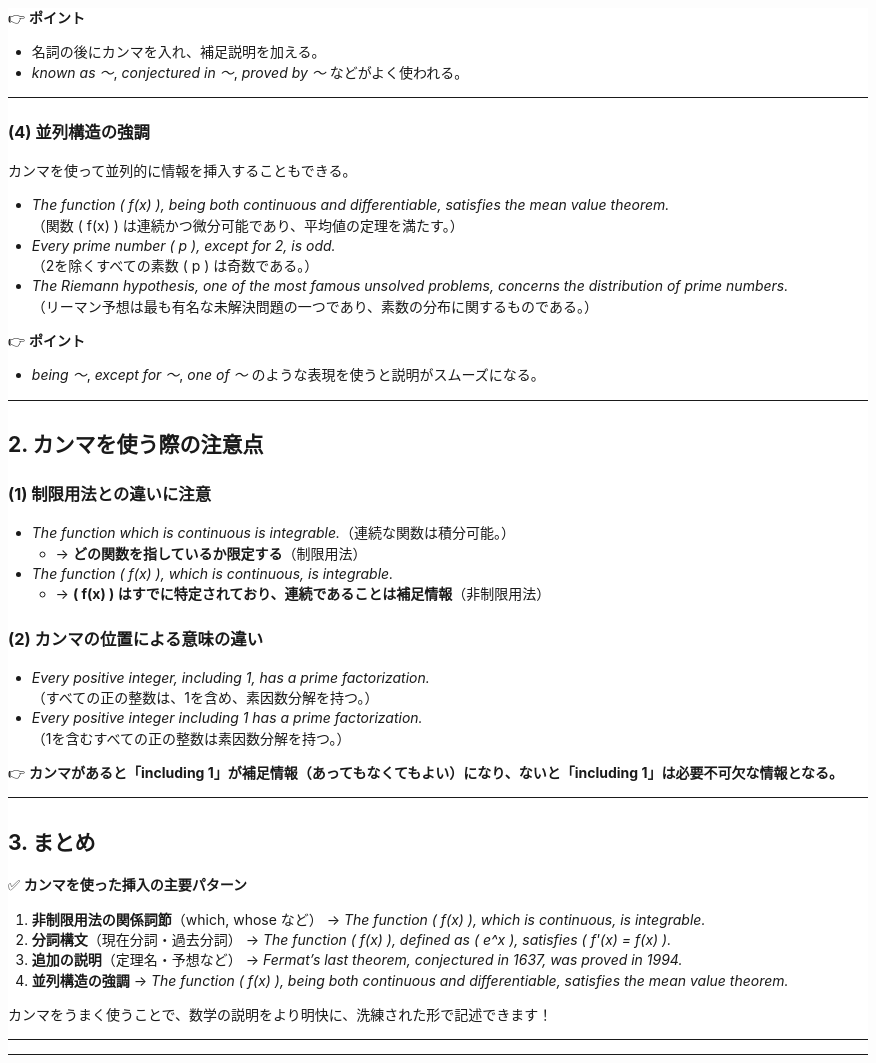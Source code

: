 👉 **ポイント**  
  - 名詞の後にカンマを入れ、補足説明を加える。  
  - *known as ～*, *conjectured in ～*, *proved by ～* などがよく使われる。  

---

### **(4) 並列構造の強調**
カンマを使って並列的に情報を挿入することもできる。

- *The function \( f(x) \), being both continuous and differentiable, satisfies the mean value theorem.*  
  （関数 \( f(x) \) は連続かつ微分可能であり、平均値の定理を満たす。）  
- *Every prime number \( p \), except for 2, is odd.*  
  （2を除くすべての素数 \( p \) は奇数である。）  
- *The Riemann hypothesis, one of the most famous unsolved problems, concerns the distribution of prime numbers.*  
  （リーマン予想は最も有名な未解決問題の一つであり、素数の分布に関するものである。）  

👉 **ポイント**  
  - *being ～*, *except for ～*, *one of ～* のような表現を使うと説明がスムーズになる。  

---

## **2. カンマを使う際の注意点**
### **(1) 制限用法との違いに注意**
- *The function which is continuous is integrable.*（連続な関数は積分可能。）  
  - → **どの関数を指しているか限定する**（制限用法）  
- *The function \( f(x) \), which is continuous, is integrable.*  
  - → **\( f(x) \) はすでに特定されており、連続であることは補足情報**（非制限用法）  

### **(2) カンマの位置による意味の違い**
- *Every positive integer, including 1, has a prime factorization.*  
  （すべての正の整数は、1を含め、素因数分解を持つ。）  
- *Every positive integer including 1 has a prime factorization.*  
  （1を含むすべての正の整数は素因数分解を持つ。）  

👉 **カンマがあると「including 1」が補足情報（あってもなくてもよい）になり、ないと「including 1」は必要不可欠な情報となる。**  

---

## **3. まとめ**
✅ **カンマを使った挿入の主要パターン**  
1. **非制限用法の関係詞節**（which, whose など） → *The function \( f(x) \), which is continuous, is integrable.*  
2. **分詞構文**（現在分詞・過去分詞） → *The function \( f(x) \), defined as \( e^x \), satisfies \( f'(x) = f(x) \).*  
3. **追加の説明**（定理名・予想など） → *Fermat’s last theorem, conjectured in 1637, was proved in 1994.*  
4. **並列構造の強調** → *The function \( f(x) \), being both continuous and differentiable, satisfies the mean value theorem.*  

カンマをうまく使うことで、数学の説明をより明快に、洗練された形で記述できます！

---
---
